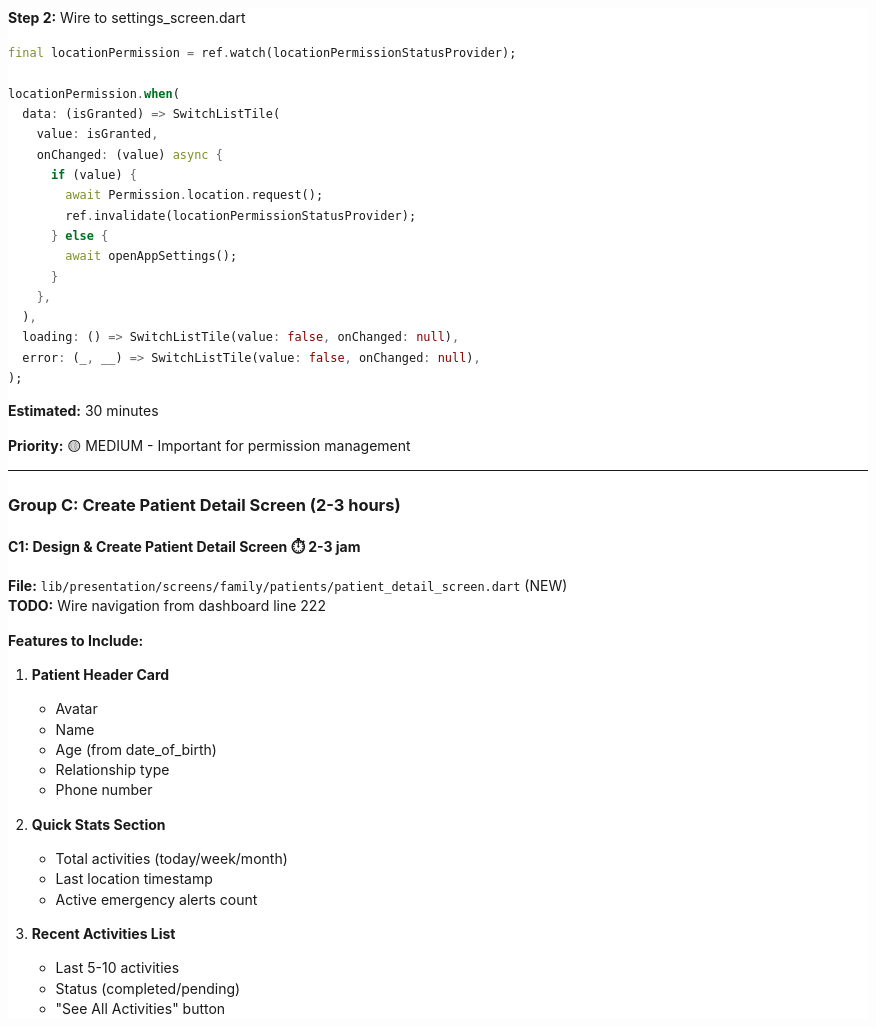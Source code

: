**Step 2:** Wire to settings_screen.dart

```dart
final locationPermission = ref.watch(locationPermissionStatusProvider);

locationPermission.when(
  data: (isGranted) => SwitchListTile(
    value: isGranted,
    onChanged: (value) async {
      if (value) {
        await Permission.location.request();
        ref.invalidate(locationPermissionStatusProvider);
      } else {
        await openAppSettings();
      }
    },
  ),
  loading: () => SwitchListTile(value: false, onChanged: null),
  error: (_, __) => SwitchListTile(value: false, onChanged: null),
);
```

**Estimated:** 30 minutes

**Priority:** 🟡 MEDIUM - Important for permission management

---

### Group C: Create Patient Detail Screen (2-3 hours)

#### C1: Design & Create Patient Detail Screen ⏱️ 2-3 jam

**File:** `lib/presentation/screens/family/patients/patient_detail_screen.dart` (NEW)  
**TODO:** Wire navigation from dashboard line 222

**Features to Include:**

1. **Patient Header Card**

   - Avatar
   - Name
   - Age (from date_of_birth)
   - Relationship type
   - Phone number

2. **Quick Stats Section**

   - Total activities (today/week/month)
   - Last location timestamp
   - Active emergency alerts count

3. **Recent Activities List**

   - Last 5-10 activities
   - Status (completed/pending)
   - "See All Activities" button

